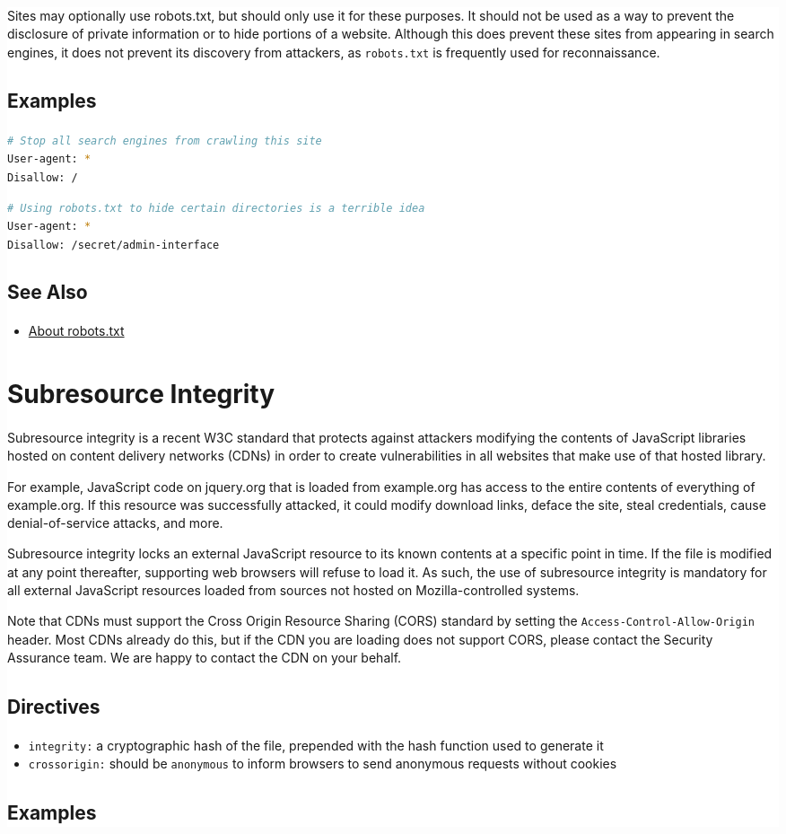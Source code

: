 Sites may optionally use robots.txt, but should only use it for these purposes. It should not be used as a way to prevent the disclosure of private information or to hide portions of a website. Although this does prevent these sites from appearing in search engines, it does not prevent its discovery from attackers, as `robots.txt` is frequently used for reconnaissance.

## Examples

```sh
# Stop all search engines from crawling this site
User-agent: *
Disallow: /
```

```sh
# Using robots.txt to hide certain directories is a terrible idea
User-agent: *
Disallow: /secret/admin-interface
```

## See Also

- [About robots.txt](https://www.robotstxt.org/robotstxt.html)

# Subresource Integrity

Subresource integrity is a recent W3C standard that protects against attackers modifying the contents of JavaScript libraries hosted on content delivery networks (CDNs) in order to create vulnerabilities in all websites that make use of that hosted library.

For example, JavaScript code on jquery.org that is loaded from example.org has access to the entire contents of everything of example.org. If this resource was successfully attacked, it could modify download links, deface the site, steal credentials, cause denial-of-service attacks, and more.

Subresource integrity locks an external JavaScript resource to its known contents at a specific point in time. If the file is modified at any point thereafter, supporting web browsers will refuse to load it. As such, the use of subresource integrity is mandatory for all external JavaScript resources loaded from sources not hosted on Mozilla-controlled systems.

Note that CDNs must support the Cross Origin Resource Sharing (CORS) standard by setting the `Access-Control-Allow-Origin` header. Most CDNs already do this, but if the CDN you are loading does not support CORS, please contact the Security Assurance team. We are happy to contact the CDN on your behalf.

## Directives

- `integrity:` a cryptographic hash of the file, prepended with the hash function used to generate it
- `crossorigin:` should be `anonymous` to inform browsers to send anonymous requests without cookies

## Examples
